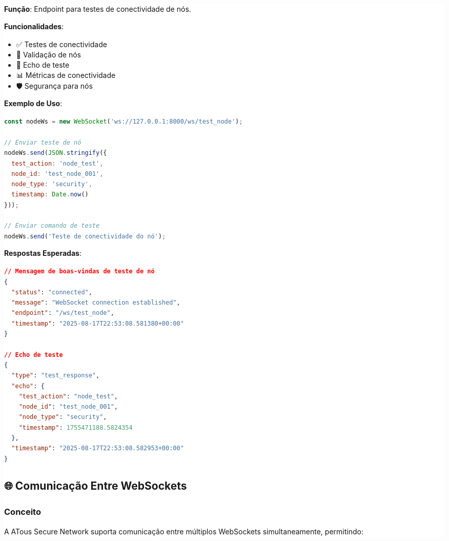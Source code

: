 **Função**: Endpoint para testes de conectividade de nós.

**Funcionalidades**:
- ✅ Testes de conectividade
- 📨 Validação de nós
- 🔄 Echo de teste
- 📊 Métricas de conectividade
- 🛡️ Segurança para nós

**Exemplo de Uso**:
```javascript
const nodeWs = new WebSocket('ws://127.0.0.1:8000/ws/test_node');

// Enviar teste de nó
nodeWs.send(JSON.stringify({
  test_action: 'node_test',
  node_id: 'test_node_001',
  node_type: 'security',
  timestamp: Date.now()
}));

// Enviar comando de teste
nodeWs.send('Teste de conectividade do nó');
```

**Respostas Esperadas**:
```json
// Mensagem de boas-vindas de teste de nó
{
  "status": "connected",
  "message": "WebSocket connection established",
  "endpoint": "/ws/test_node",
  "timestamp": "2025-08-17T22:53:08.581380+00:00"
}

// Echo de teste
{
  "type": "test_response",
  "echo": {
    "test_action": "node_test",
    "node_id": "test_node_001",
    "node_type": "security",
    "timestamp": 1755471188.5824354
  },
  "timestamp": "2025-08-17T22:53:08.582953+00:00"
}
```

## 🌐 Comunicação Entre WebSockets

### **Conceito**

A ATous Secure Network suporta comunicação entre múltiplos WebSockets simultaneamente, permitindo:
